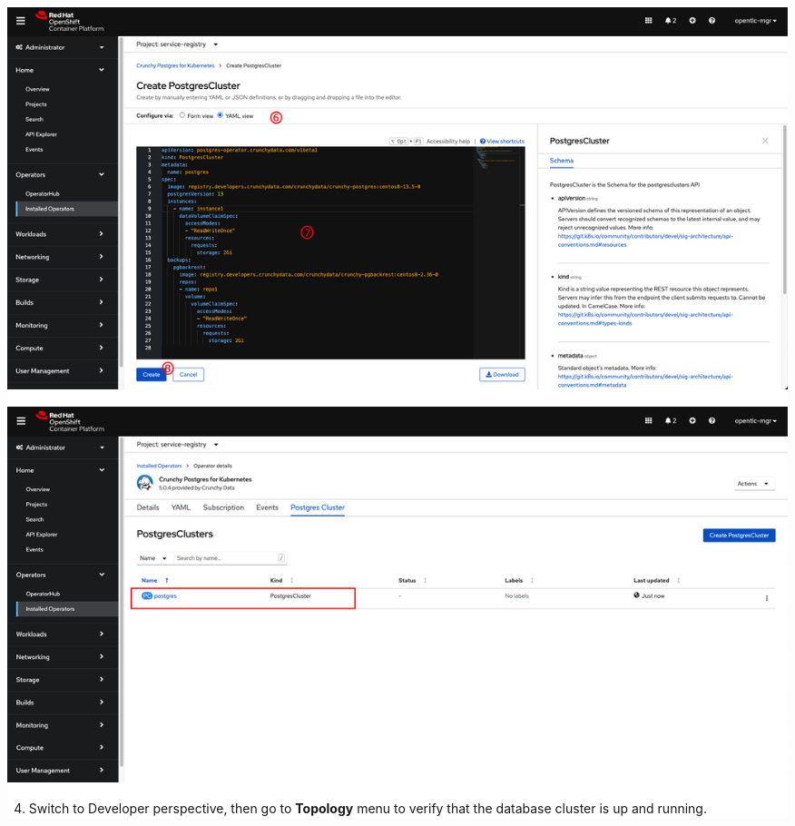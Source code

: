    ![Deploying PostgreSQL](images/postgres-deployment-3.png)

   ![Deploying PostgreSQL](images/postgres-deployment-4.png)

4. Switch to Developer perspective, then go to **Topology** menu to verify that the database cluster is up and running.
